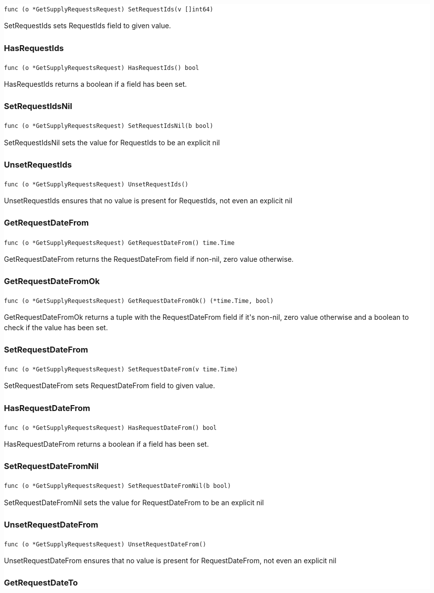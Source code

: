 `func (o *GetSupplyRequestsRequest) SetRequestIds(v []int64)`

SetRequestIds sets RequestIds field to given value.

### HasRequestIds

`func (o *GetSupplyRequestsRequest) HasRequestIds() bool`

HasRequestIds returns a boolean if a field has been set.

### SetRequestIdsNil

`func (o *GetSupplyRequestsRequest) SetRequestIdsNil(b bool)`

 SetRequestIdsNil sets the value for RequestIds to be an explicit nil

### UnsetRequestIds
`func (o *GetSupplyRequestsRequest) UnsetRequestIds()`

UnsetRequestIds ensures that no value is present for RequestIds, not even an explicit nil
### GetRequestDateFrom

`func (o *GetSupplyRequestsRequest) GetRequestDateFrom() time.Time`

GetRequestDateFrom returns the RequestDateFrom field if non-nil, zero value otherwise.

### GetRequestDateFromOk

`func (o *GetSupplyRequestsRequest) GetRequestDateFromOk() (*time.Time, bool)`

GetRequestDateFromOk returns a tuple with the RequestDateFrom field if it's non-nil, zero value otherwise
and a boolean to check if the value has been set.

### SetRequestDateFrom

`func (o *GetSupplyRequestsRequest) SetRequestDateFrom(v time.Time)`

SetRequestDateFrom sets RequestDateFrom field to given value.

### HasRequestDateFrom

`func (o *GetSupplyRequestsRequest) HasRequestDateFrom() bool`

HasRequestDateFrom returns a boolean if a field has been set.

### SetRequestDateFromNil

`func (o *GetSupplyRequestsRequest) SetRequestDateFromNil(b bool)`

 SetRequestDateFromNil sets the value for RequestDateFrom to be an explicit nil

### UnsetRequestDateFrom
`func (o *GetSupplyRequestsRequest) UnsetRequestDateFrom()`

UnsetRequestDateFrom ensures that no value is present for RequestDateFrom, not even an explicit nil
### GetRequestDateTo
